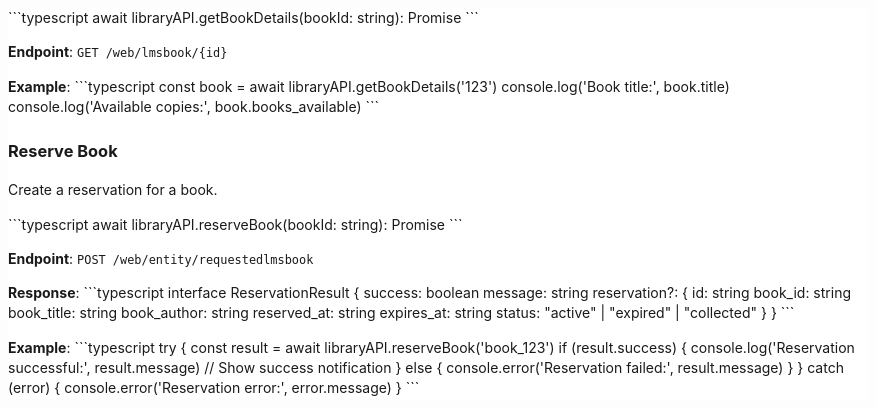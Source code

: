 \`\`\`typescript
await libraryAPI.getBookDetails(bookId: string): Promise<Book>
\`\`\`

**Endpoint**: `GET /web/lmsbook/{id}`

**Example**:
\`\`\`typescript
const book = await libraryAPI.getBookDetails('123')
console.log('Book title:', book.title)
console.log('Available copies:', book.books_available)
\`\`\`

### Reserve Book
Create a reservation for a book.

\`\`\`typescript
await libraryAPI.reserveBook(bookId: string): Promise<ReservationResult>
\`\`\`

**Endpoint**: `POST /web/entity/requestedlmsbook`

**Response**:
\`\`\`typescript
interface ReservationResult {
  success: boolean
  message: string
  reservation?: {
    id: string
    book_id: string
    book_title: string
    book_author: string
    reserved_at: string
    expires_at: string
    status: "active" | "expired" | "collected"
  }
}
\`\`\`

**Example**:
\`\`\`typescript
try {
  const result = await libraryAPI.reserveBook('book_123')
  if (result.success) {
    console.log('Reservation successful:', result.message)
    // Show success notification
  } else {
    console.error('Reservation failed:', result.message)
  }
} catch (error) {
  console.error('Reservation error:', error.message)
}
\`\`\`
